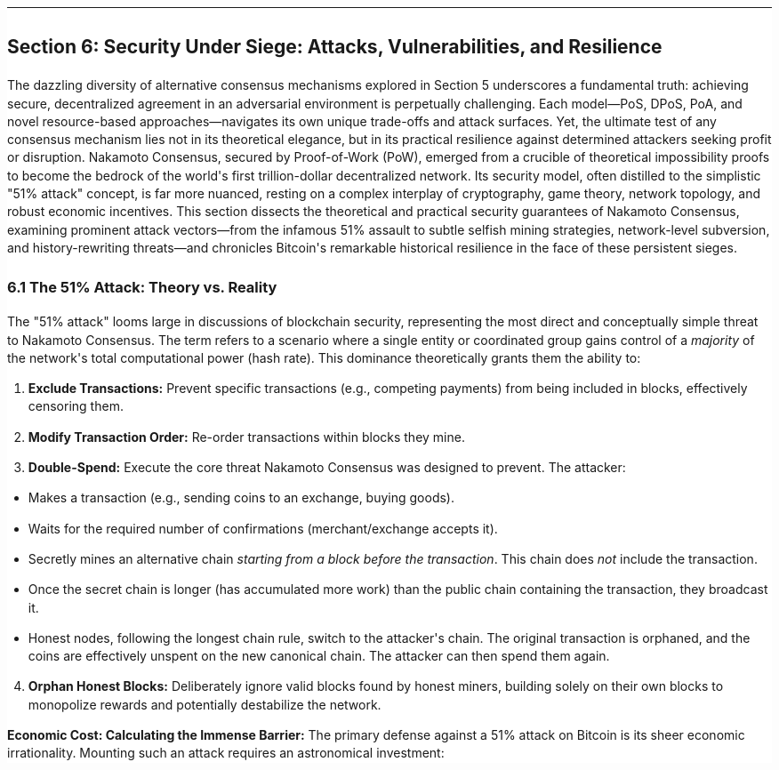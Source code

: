 

---





## Section 6: Security Under Siege: Attacks, Vulnerabilities, and Resilience

The dazzling diversity of alternative consensus mechanisms explored in Section 5 underscores a fundamental truth: achieving secure, decentralized agreement in an adversarial environment is perpetually challenging. Each model—PoS, DPoS, PoA, and novel resource-based approaches—navigates its own unique trade-offs and attack surfaces. Yet, the ultimate test of any consensus mechanism lies not in its theoretical elegance, but in its practical resilience against determined attackers seeking profit or disruption. Nakamoto Consensus, secured by Proof-of-Work (PoW), emerged from a crucible of theoretical impossibility proofs to become the bedrock of the world's first trillion-dollar decentralized network. Its security model, often distilled to the simplistic "51% attack" concept, is far more nuanced, resting on a complex interplay of cryptography, game theory, network topology, and robust economic incentives. This section dissects the theoretical and practical security guarantees of Nakamoto Consensus, examining prominent attack vectors—from the infamous 51% assault to subtle selfish mining strategies, network-level subversion, and history-rewriting threats—and chronicles Bitcoin's remarkable historical resilience in the face of these persistent sieges.

### 6.1 The 51% Attack: Theory vs. Reality

The "51% attack" looms large in discussions of blockchain security, representing the most direct and conceptually simple threat to Nakamoto Consensus. The term refers to a scenario where a single entity or coordinated group gains control of a *majority* of the network's total computational power (hash rate). This dominance theoretically grants them the ability to:

1.  **Exclude Transactions:** Prevent specific transactions (e.g., competing payments) from being included in blocks, effectively censoring them.

2.  **Modify Transaction Order:** Re-order transactions within blocks they mine.

3.  **Double-Spend:** Execute the core threat Nakamoto Consensus was designed to prevent. The attacker:

*   Makes a transaction (e.g., sending coins to an exchange, buying goods).

*   Waits for the required number of confirmations (merchant/exchange accepts it).

*   Secretly mines an alternative chain *starting from a block before the transaction*. This chain does *not* include the transaction.

*   Once the secret chain is longer (has accumulated more work) than the public chain containing the transaction, they broadcast it.

*   Honest nodes, following the longest chain rule, switch to the attacker's chain. The original transaction is orphaned, and the coins are effectively unspent on the new canonical chain. The attacker can then spend them again.

4.  **Orphan Honest Blocks:** Deliberately ignore valid blocks found by honest miners, building solely on their own blocks to monopolize rewards and potentially destabilize the network.

**Economic Cost: Calculating the Immense Barrier:** The primary defense against a 51% attack on Bitcoin is its sheer economic irrationality. Mounting such an attack requires an astronomical investment:
